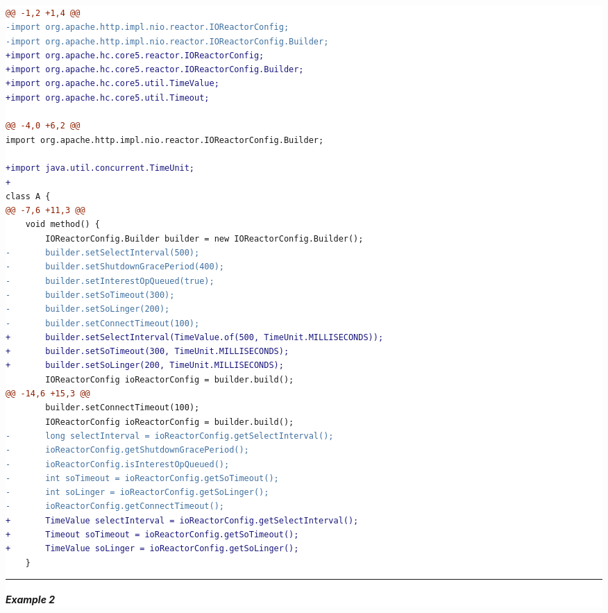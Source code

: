 </TabItem>
<TabItem value="diff" label="Diff" >

```diff
@@ -1,2 +1,4 @@
-import org.apache.http.impl.nio.reactor.IOReactorConfig;
-import org.apache.http.impl.nio.reactor.IOReactorConfig.Builder;
+import org.apache.hc.core5.reactor.IOReactorConfig;
+import org.apache.hc.core5.reactor.IOReactorConfig.Builder;
+import org.apache.hc.core5.util.TimeValue;
+import org.apache.hc.core5.util.Timeout;

@@ -4,0 +6,2 @@
import org.apache.http.impl.nio.reactor.IOReactorConfig.Builder;

+import java.util.concurrent.TimeUnit;
+
class A {
@@ -7,6 +11,3 @@
    void method() {
        IOReactorConfig.Builder builder = new IOReactorConfig.Builder();
-       builder.setSelectInterval(500);
-       builder.setShutdownGracePeriod(400);
-       builder.setInterestOpQueued(true);
-       builder.setSoTimeout(300);
-       builder.setSoLinger(200);
-       builder.setConnectTimeout(100);
+       builder.setSelectInterval(TimeValue.of(500, TimeUnit.MILLISECONDS));
+       builder.setSoTimeout(300, TimeUnit.MILLISECONDS);
+       builder.setSoLinger(200, TimeUnit.MILLISECONDS);
        IOReactorConfig ioReactorConfig = builder.build();
@@ -14,6 +15,3 @@
        builder.setConnectTimeout(100);
        IOReactorConfig ioReactorConfig = builder.build();
-       long selectInterval = ioReactorConfig.getSelectInterval();
-       ioReactorConfig.getShutdownGracePeriod();
-       ioReactorConfig.isInterestOpQueued();
-       int soTimeout = ioReactorConfig.getSoTimeout();
-       int soLinger = ioReactorConfig.getSoLinger();
-       ioReactorConfig.getConnectTimeout();
+       TimeValue selectInterval = ioReactorConfig.getSelectInterval();
+       Timeout soTimeout = ioReactorConfig.getSoTimeout();
+       TimeValue soLinger = ioReactorConfig.getSoLinger();
    }
```
</TabItem>
</Tabs>

---

##### Example 2

